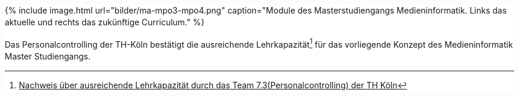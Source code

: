 
{% include image.html url="bilder/ma-mpo3-mpo4.png" caption="Module des Masterstudiengangs Medieninformatik. Links das aktuelle und rechts das zukünftige Curriculum." %}

Das Personalcontrolling der TH-Köln bestätigt die ausreichende Lehrkapazität[^kapa-nachweis-verwaltung] für das vorliegende Konzept des Medieninformatik Master Studiengangs. 

[^kapa-nachweis-verwaltung]: <a href="../anhaenge/th-verwaltung-kapa-nachweis.pdf">Nachweis über ausreichende Lehrkapazität durch das Team 7.3(Personalcontrolling) der TH Köln</a>

[^antrag-wiederzuweisung]: <a href="../anhaenge/inst-AntragWiederzuweisung_Motivation_2013.pdf">Wiederzuweisungsantrag des Instituts für Informatik (2013)</a>
[^lissabon-vertrag]: <a href="https://de.wikipedia.org/wiki/%C3%9Cbereinkommen_%C3%BCber_die_Anerkennung_von_Qualifikationen_im_Hochschulbereich_in_der_europ%C3%A4ischen_Region">Erläuterung zum Übereinkommen über die Anerkennung von Qualifikationen im Hochschulbereich in der europäischen Region</a>

